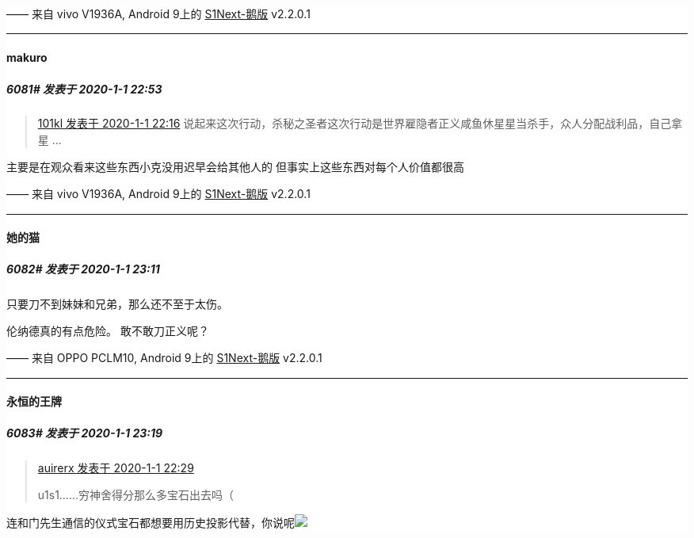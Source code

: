 —— 来自 vivo V1936A, Android 9上的 [S1Next-鹅版](https://github.com/ykrank/S1-Next/releases) v2.2.0.1







-----

####  makuro  
##### 6081#       发表于 2020-1-1 22:53



<blockquote><a href="httphttps://bbs.saraba1st.com/2b/forum.php?mod=redirect&amp;goto=findpost&amp;pid=46057858&amp;ptid=1860016" target="_blank">101kl 发表于 2020-1-1 22:16</a>
说起来这次行动，杀秘之圣者这次行动是世界雇隐者正义咸鱼休星星当杀手，众人分配战利品，自己拿星 ...</blockquote>
主要是在观众看来这些东西小克没用迟早会给其他人的
但事实上这些东西对每个人价值都很高

—— 来自 vivo V1936A, Android 9上的 [S1Next-鹅版](https://github.com/ykrank/S1-Next/releases) v2.2.0.1







-----

####  她的猫  
##### 6082#       发表于 2020-1-1 23:11




只要刀不到妹妹和兄弟，那么还不至于太伤。

伦纳德真的有点危险。
敢不敢刀正义呢？

—— 来自 OPPO PCLM10, Android 9上的 [S1Next-鹅版](https://github.com/ykrank/S1-Next/releases) v2.2.0.1







-----

####  永恒的王牌  
##### 6083#       发表于 2020-1-1 23:19



<blockquote><a href="httphttps://bbs.saraba1st.com/2b/forum.php?mod=redirect&amp;goto=findpost&amp;pid=46057959&amp;ptid=1860016" target="_blank">auirerx 发表于 2020-1-1 22:29</a>

u1s1……穷神舍得分那么多宝石出去吗（</blockquote>
连和门先生通信的仪式宝石都想要用历史投影代替，你说呢<img src="https://static.saraba1st.com/image/smiley/face2017/067.png" referrerpolicy="no-referrer">




